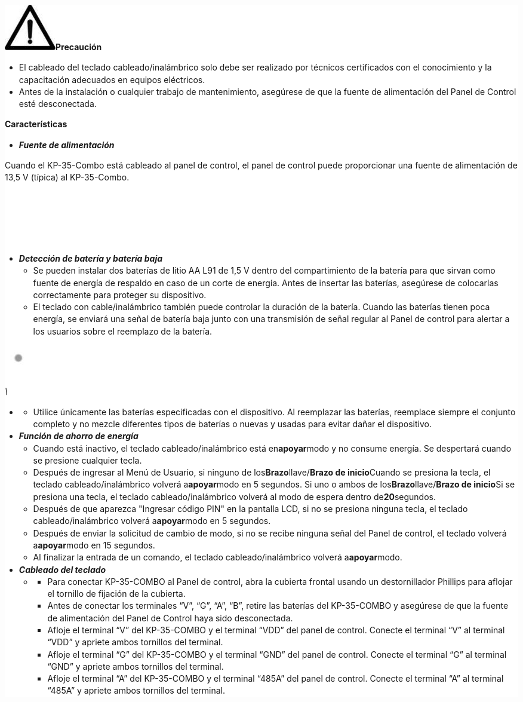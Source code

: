 ![](<.gitbook/assets/8 (4).jpeg>)**Precaución**

-   El cableado del teclado cableado/inalámbrico solo debe ser realizado por técnicos certificados con el conocimiento y la capacitación adecuados en equipos eléctricos.
-   Antes de la instalación o cualquier trabajo de mantenimiento, asegúrese de que la fuente de alimentación del Panel de Control esté desconectada.

**Características**

-   _**Fuente de alimentación**_

Cuando el KP-35-Combo está cableado al panel de control, el panel de control puede proporcionar una fuente de alimentación de 13,5 V (típica) al KP-35-Combo.

![](<.gitbook/assets/9 (2).jpeg>)

-   _**Detección de batería y batería baja**_
    -   Se pueden instalar dos baterías de litio AA L91 de 1,5 V dentro del compartimiento de la batería para que sirvan como fuente de energía de respaldo en caso de un corte de energía. Antes de insertar las baterías, asegúrese de colocarlas correctamente para proteger su dispositivo.
    -   El teclado con cable/inalámbrico también puede controlar la duración de la batería. Cuando las baterías tienen poca energía, se enviará una señal de batería baja junto con una transmisión de señal regular al Panel de control para alertar a los usuarios sobre el reemplazo de la batería.

![](.gitbook/assets/10.jpeg)

_\\<NOTE>_

-   -   Utilice únicamente las baterías especificadas con el dispositivo. Al reemplazar las baterías, reemplace siempre el conjunto completo y no mezcle diferentes tipos de baterías o nuevas y usadas para evitar dañar el dispositivo.
-   _**Función de ahorro de energía**_
    -   Cuando está inactivo, el teclado cableado/inalámbrico está en**apoyar**modo y no consume energía. Se despertará cuando se presione cualquier tecla.
    -   Después de ingresar al Menú de Usuario, si ninguno de los**Brazo**llave/**Brazo de inicio**Cuando se presiona la tecla, el teclado cableado/inalámbrico volverá a**apoyar**modo en 5 segundos. Si uno o ambos de los**Brazo**llave/**Brazo de inicio**Si se presiona una tecla, el teclado cableado/inalámbrico volverá al modo de espera dentro de**20**segundos.
    -   Después de que aparezca "Ingresar código PIN" en la pantalla LCD, si no se presiona ninguna tecla, el teclado cableado/inalámbrico volverá a**apoyar**modo en 5 segundos.
    -   Después de enviar la solicitud de cambio de modo, si no se recibe ninguna señal del Panel de control, el teclado volverá a**apoyar**modo en 15 segundos.
    -   Al finalizar la entrada de un comando, el teclado cableado/inalámbrico volverá a**apoyar**modo.
-   _**Cableado del teclado**_
    -   -   Para conectar KP-35-COMBO al Panel de control, abra la cubierta frontal usando un destornillador Phillips para aflojar el tornillo de fijación de la cubierta.
        -   Antes de conectar los terminales “V”, “G”, “A”, “B”, retire las baterías del KP-35-COMBO y asegúrese de que la fuente de alimentación del Panel de Control haya sido desconectada.
        -   Afloje el terminal “V” del KP-35-COMBO y el terminal “VDD” del panel de control. Conecte el terminal “V” al terminal “VDD” y apriete ambos tornillos del terminal.
        -   Afloje el terminal “G” del KP-35-COMBO y el terminal “GND” del panel de control. Conecte el terminal “G” al terminal “GND” y apriete ambos tornillos del terminal.
        -   Afloje el terminal “A” del KP-35-COMBO y el terminal “485A” del panel de control. Conecte el terminal “A” al terminal “485A” y apriete ambos tornillos del terminal.
